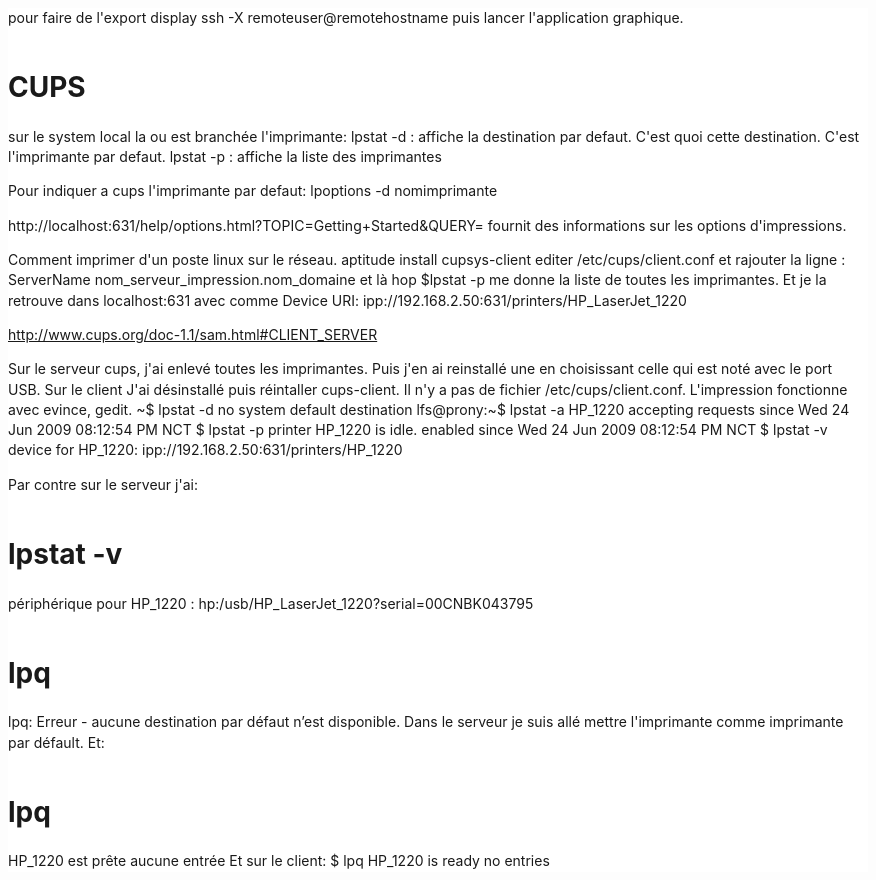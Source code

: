 pour faire de l'export display
ssh -X remoteuser@remotehostname
puis lancer l'application graphique. 

# CUPS  

sur le system local la ou est branchée l'imprimante:
lpstat -d  : affiche la destination par defaut. C'est quoi cette destination. C'est l'imprimante par defaut.
lpstat -p  : affiche  la liste des imprimantes

Pour indiquer a cups l'imprimante par defaut:
lpoptions -d nomimprimante

http://localhost:631/help/options.html?TOPIC=Getting+Started&QUERY= fournit des informations sur les options d'impressions. 

Comment imprimer d'un poste linux sur le réseau. 
aptitude install cupsys-client
editer /etc/cups/client.conf et rajouter la ligne : ServerName nom_serveur_impression.nom_domaine
et là hop $lpstat -p me donne la liste de toutes les imprimantes. Et je la retrouve dans localhost:631 avec comme Device URI: ipp://192.168.2.50:631/printers/HP_LaserJet_1220

http://www.cups.org/doc-1.1/sam.html#CLIENT_SERVER

Sur le serveur cups, j'ai enlevé toutes les imprimantes. Puis j'en ai reinstallé une en choisissant celle qui est noté avec le port USB.
Sur le client J'ai désinstallé puis réintaller cups-client. Il n'y a pas de fichier /etc/cups/client.conf. L'impression fonctionne avec evince, gedit.
~$ lpstat -d
no system default destination
lfs@prony:~$ lpstat -a
HP_1220 accepting requests since Wed 24 Jun 2009 08:12:54 PM NCT
$ lpstat -p
printer HP_1220 is idle.  enabled since Wed 24 Jun 2009 08:12:54 PM NCT
$ lpstat -v
device for HP_1220: ipp://192.168.2.50:631/printers/HP_1220

Par contre sur le serveur j'ai: 
# lpstat -v
périphérique pour HP_1220 : hp:/usb/HP_LaserJet_1220?serial=00CNBK043795
# lpq
lpq: Erreur - aucune destination par défaut n’est disponible.
Dans le serveur je suis allé mettre l'imprimante comme imprimante par défault. Et:
# lpq
HP_1220 est prête
aucune entrée
Et sur le client:
$ lpq
HP_1220 is ready
no entries
